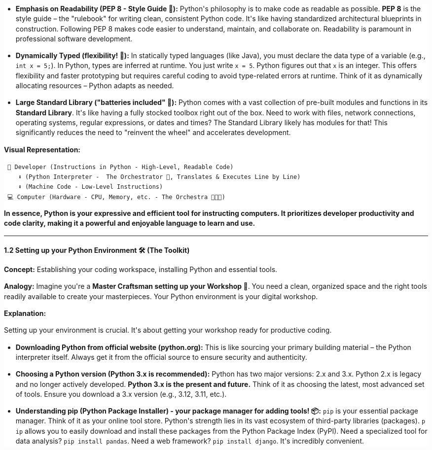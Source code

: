 *   **Emphasis on Readability (PEP 8 - Style Guide 📝):** Python's philosophy is to make code as readable as possible.  **PEP 8** is the style guide – the "rulebook" for writing clean, consistent Python code.  It's like having standardized architectural blueprints in construction.  Following PEP 8 makes code easier to understand, maintain, and collaborate on.  Readability is paramount in professional software development.

*   **Dynamically Typed (flexibility! 🤸):** In statically typed languages (like Java), you must declare the data type of a variable (e.g., `int x = 5;`). In Python, types are inferred at runtime.  You just write `x = 5`. Python figures out that `x` is an integer. This offers flexibility and faster prototyping but requires careful coding to avoid type-related errors at runtime.  Think of it as dynamically allocating resources – Python adapts as needed.

*   **Large Standard Library ("batteries included" 🔋):** Python comes with a vast collection of pre-built modules and functions in its **Standard Library**.  It's like having a fully stocked toolbox right out of the box.  Need to work with files, network connections, operating systems, regular expressions, or dates and times? The Standard Library likely has modules for that! This significantly reduces the need to "reinvent the wheel" and accelerates development.

**Visual Representation:**

```
 👤 Developer (Instructions in Python - High-Level, Readable Code)
    ⬇️ (Python Interpreter -  The Orchestrator 🎼, Translates & Executes Line by Line)
    ⬇️ (Machine Code - Low-Level Instructions)
 💻 Computer (Hardware - CPU, Memory, etc. - The Orchestra 🎻🎺🥁)
```

**In essence, Python is your expressive and efficient tool for instructing computers. It prioritizes developer productivity and code clarity, making it a powerful and enjoyable language to learn and use.**

---

#### 1.2 Setting up your Python Environment 🛠️ (The Toolkit)

**Concept:**  Establishing your coding workspace, installing Python and essential tools.

**Analogy:**  Imagine you're a **Master Craftsman setting up your Workshop 🧰**.  You need a clean, organized space and the right tools readily available to create your masterpieces.  Your Python environment is your digital workshop.

**Explanation:**

Setting up your environment is crucial.  It's about getting your workshop ready for productive coding.

*   **Downloading Python from official website (python.org):**  This is like sourcing your primary building material – the Python interpreter itself.  Always get it from the official source to ensure security and authenticity.

*   **Choosing a Python version (Python 3.x is recommended):** Python has two major versions: 2.x and 3.x. Python 2.x is legacy and no longer actively developed. **Python 3.x is the present and future.**  Think of it as choosing the latest, most advanced set of tools.  Ensure you download a 3.x version (e.g., 3.12, 3.11, etc.).

*   **Understanding pip (Python Package Installer) - your package manager for adding tools! 📦:**  `pip` is your essential package manager.  Think of it as your online tool store.  Python's strength lies in its vast ecosystem of third-party libraries (packages). `pip` allows you to easily download and install these packages from the Python Package Index (PyPI).  Need a specialized tool for data analysis? `pip install pandas`. Need a web framework? `pip install django`.  It's incredibly convenient.
